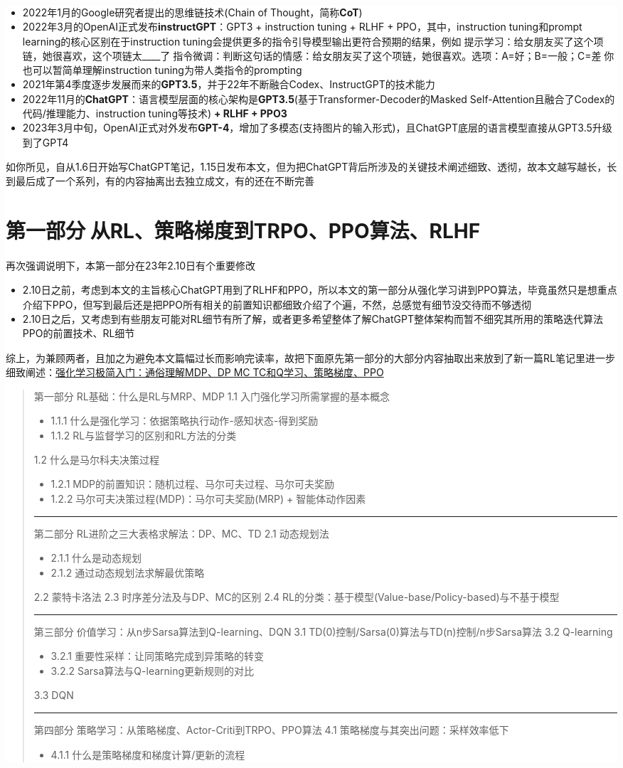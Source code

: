 - 2022年1月的Google研究者提出的思维链技术(Chain of Thought，简称**CoT**)
- 2022年3月的OpenAI正式发布**instructGPT**：GPT3 + instruction tuning + RLHF + PPO，其中，instruction tuning和prompt learning的核心区别在于instruction tuning会提供更多的指令引导模型输出更符合预期的结果，例如
  提示学习：给女朋友买了这个项链，她很喜欢，这个项链太____了
  指令微调：判断这句话的情感：给女朋友买了这个项链，她很喜欢。选项：A=好；B=一般；C=差
  你也可以暂简单理解instruction tuning为带人类指令的prompting
- 2021年第4季度逐步发展而来的**GPT3.5**，并于22年不断融合Codex、InstructGPT的技术能力
- 2022年11月的**ChatGPT**：语言模型层面的核心架构是**GPT3.5**(基于Transformer-Decoder的Masked Self-Attention且融合了Codex的代码/推理能力、instruction tuning等技术) **+ RLHF + PPO3**
- 2023年3月中旬，OpenAI正式对外发布**GPT-4**，增加了多模态(支持图片的输入形式)，且ChatGPT底层的语言模型直接从GPT3.5升级到了GPT4

如你所见，自从1.6日开始写ChatGPT笔记，1.15日发布本文，但为把ChatGPT背后所涉及的关键技术阐述细致、透彻，故本文越写越长，长到最后成了一个系列，有的内容抽离出去独立成文，有的还在不断完善

# 第一部分 从RL、策略梯度到TRPO、PPO算法、RLHF

再次强调说明下，本第一部分在23年2.10日有个重要修改

- 2.10日之前，考虑到本文的主旨核心ChatGPT用到了RLHF和PPO，所以本文的第一部分从强化学习讲到PPO算法，毕竟虽然只是想重点介绍下PPO，但写到最后还是把PPO所有相关的前置知识都细致介绍了个遍，不然，总感觉有细节没交待而不够透彻
- 2.10日之后，又考虑到有些朋友可能对RL细节有所了解，或者更多希望整体了解ChatGPT整体架构而暂不细究其所用的策略迭代算法PPO的前置技术、RL细节

综上，为兼顾两者，且加之为避免本文篇幅过长而影响完读率，故把下面原先第一部分的大部分内容抽取出来放到了新一篇RL笔记里进一步细致阐述：[强化学习极简入门：通俗理解MDP、DP MC TC和Q学习、策略梯度、PPO](https://blog.csdn.net/v_JULY_v/article/details/128965854)

> 第一部分 RL基础：什么是RL与MRP、MDP
> 1.1 入门强化学习所需掌握的基本概念
>
> - 1.1.1 什么是强化学习：依据策略执行动作-感知状态-得到奖励
> - 1.1.2 RL与监督学习的区别和RL方法的分类
>
> 1.2 什么是马尔科夫决策过程
>
> - 1.2.1 MDP的前置知识：随机过程、马尔可夫过程、马尔可夫奖励
> - 1.2.2 马尔可夫决策过程(MDP)：马尔可夫奖励(MRP) + 智能体动作因素
>
> ---
>
> 第二部分 RL进阶之三大表格求解法：DP、MC、TD
> 2.1 动态规划法
>
> - 2.1.1 什么是动态规划
> - 2.1.2 通过动态规划法求解最优策略
>
> 2.2 蒙特卡洛法
> 2.3 时序差分法及与DP、MC的区别
> 2.4 RL的分类：基于模型(Value-base/Policy-based)与不基于模型
>
> ---
>
> 第三部分 价值学习：从n步Sarsa算法到Q-learning、DQN
> 3.1 TD(0)控制/Sarsa(0)算法与TD(n)控制/n步Sarsa算法
> 3.2 Q-learning
>
> - 3.2.1 重要性采样：让同策略完成到异策略的转变
> - 3.2.2 Sarsa算法与Q-learning更新规则的对比
>
> 3.3 DQN
>
> ---
>
> 第四部分 策略学习：从策略梯度、Actor-Criti到TRPO、PPO算法
> 4.1 策略梯度与其突出问题：采样效率低下
>
> - 4.1.1 什么是策略梯度和梯度计算/更新的流程